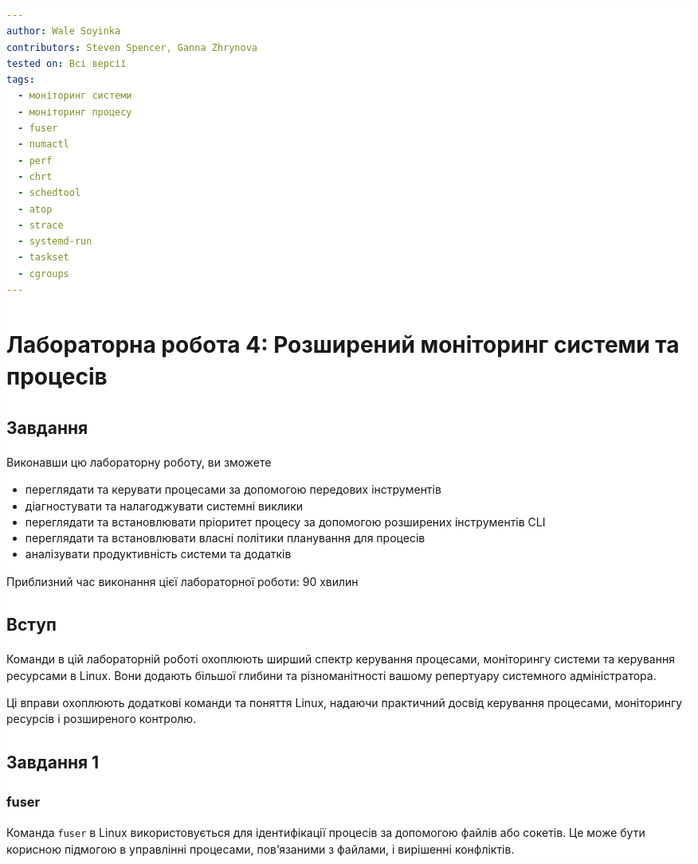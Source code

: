 ```yaml
---
author: Wale Soyinka
contributors: Steven Spencer, Ganna Zhrynova
tested on: Всі версії
tags:
  - моніторинг системи
  - моніторинг процесу
  - fuser
  - numactl
  - perf
  - chrt
  - schedtool
  - atop
  - strace
  - systemd-run
  - taskset
  - cgroups
---
```


# Лабораторна робота 4: Розширений моніторинг системи та процесів

## Завдання

Виконавши цю лабораторну роботу, ви зможете

- переглядати та керувати процесами за допомогою передових інструментів
- діагностувати та налагоджувати системні виклики
- переглядати та встановлювати пріоритет процесу за допомогою розширених інструментів CLI
- переглядати та встановлювати власні політики планування для процесів
- аналізувати продуктивність системи та додатків

Приблизний час виконання цієї лабораторної роботи: 90 хвилин

## Вступ

Команди в цій лабораторній роботі охоплюють ширший спектр керування процесами, моніторингу системи та керування ресурсами в Linux. Вони додають більшої глибини та різноманітності вашому репертуару системного адміністратора.

Ці вправи охоплюють додаткові команди та поняття Linux, надаючи практичний досвід керування процесами, моніторингу ресурсів і розширеного контролю.

## Завдання 1

### fuser

Команда `fuser` в Linux використовується для ідентифікації процесів за допомогою файлів або сокетів. Це може бути корисною підмогою в управлінні процесами, пов’язаними з файлами, і вирішенні конфліктів.
